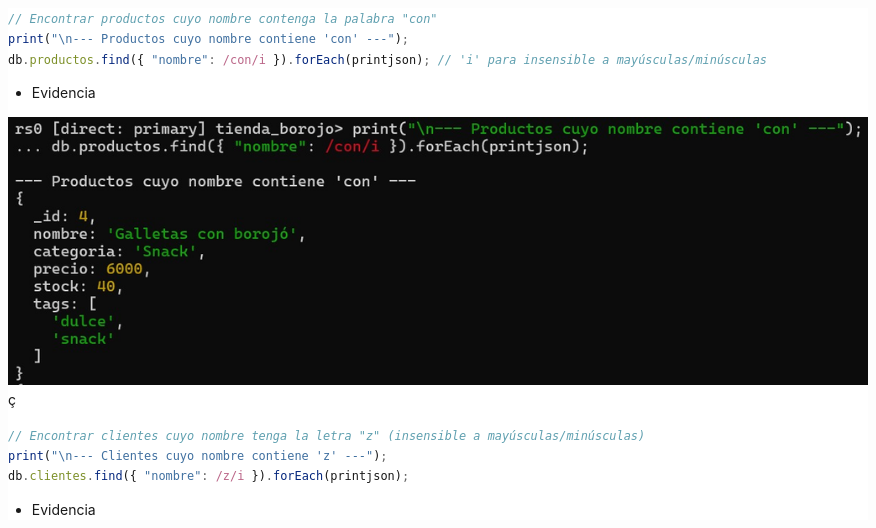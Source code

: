 ```js
// Encontrar productos cuyo nombre contenga la palabra "con"
print("\n--- Productos cuyo nombre contiene 'con' ---");
db.productos.find({ "nombre": /con/i }).forEach(printjson); // 'i' para insensible a mayúsculas/minúsculas
```
* Evidencia

![Nombre que tenga "con"](img/regex2.jpg)ç

```js
// Encontrar clientes cuyo nombre tenga la letra "z" (insensible a mayúsculas/minúsculas)
print("\n--- Clientes cuyo nombre contiene 'z' ---");
db.clientes.find({ "nombre": /z/i }).forEach(printjson);
```

* Evidencia
